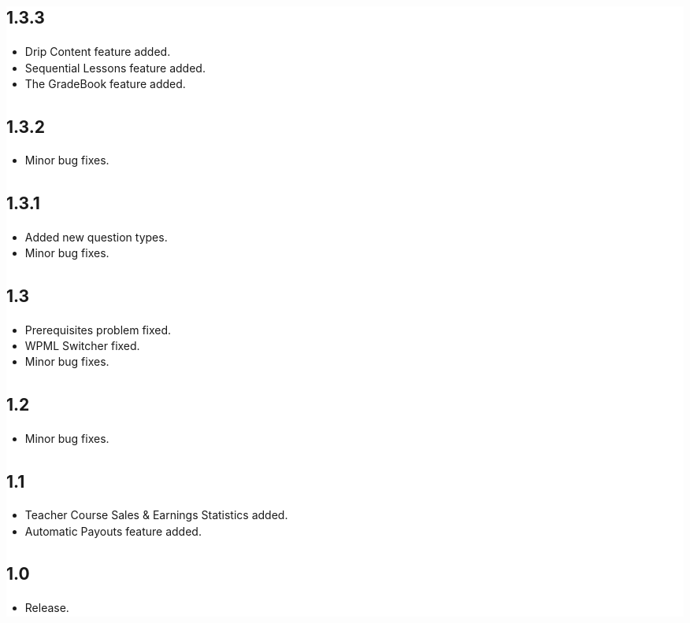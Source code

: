 ## 1.3.3  
- Drip Content feature added.
- Sequential Lessons feature added.
- The GradeBook feature added.

## 1.3.2  
- Minor bug fixes.

## 1.3.1  
- Added new question types.
- Minor bug fixes.

## 1.3  
- Prerequisites problem fixed.
- WPML Switcher fixed.
- Minor bug fixes.

## 1.2  
- Minor bug fixes.

## 1.1  
- Teacher Course Sales & Earnings Statistics added.
- Automatic Payouts feature added.

## 1.0  
- Release.
